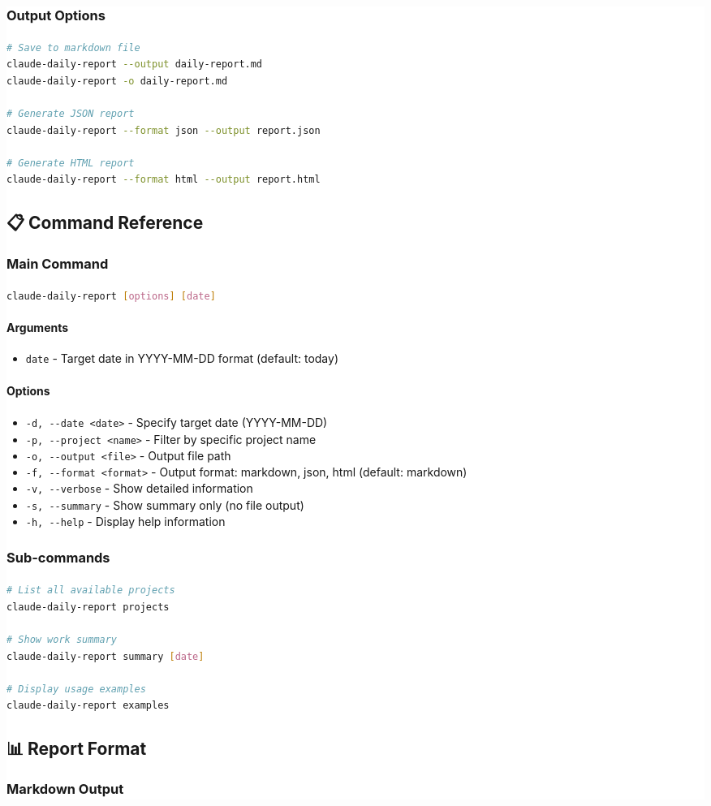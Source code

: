 ### Output Options

```bash
# Save to markdown file
claude-daily-report --output daily-report.md
claude-daily-report -o daily-report.md

# Generate JSON report
claude-daily-report --format json --output report.json

# Generate HTML report
claude-daily-report --format html --output report.html
```

## 📋 Command Reference

### Main Command

```bash
claude-daily-report [options] [date]
```

#### Arguments
- `date` - Target date in YYYY-MM-DD format (default: today)

#### Options
- `-d, --date <date>` - Specify target date (YYYY-MM-DD)
- `-p, --project <name>` - Filter by specific project name
- `-o, --output <file>` - Output file path
- `-f, --format <format>` - Output format: markdown, json, html (default: markdown)
- `-v, --verbose` - Show detailed information
- `-s, --summary` - Show summary only (no file output)
- `-h, --help` - Display help information

### Sub-commands

```bash
# List all available projects
claude-daily-report projects

# Show work summary
claude-daily-report summary [date]

# Display usage examples
claude-daily-report examples
```

## 📊 Report Format

### Markdown Output
